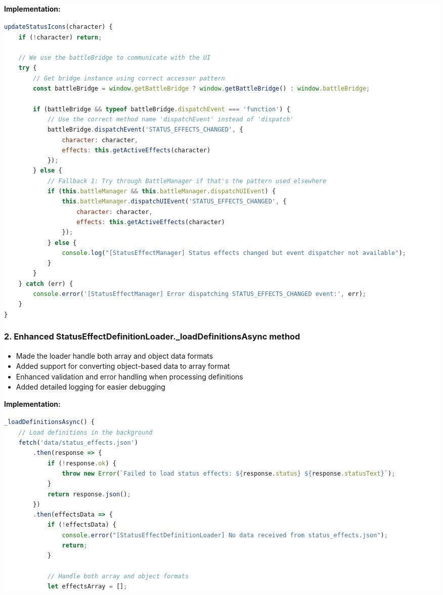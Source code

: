 **Implementation:**
```javascript
updateStatusIcons(character) {
    if (!character) return;
    
    // We use the battleBridge to communicate with the UI
    try {
        // Get bridge instance using correct accessor pattern
        const battleBridge = window.getBattleBridge ? window.getBattleBridge() : window.battleBridge;
        
        if (battleBridge && typeof battleBridge.dispatchEvent === 'function') {
            // Use the correct method name 'dispatchEvent' instead of 'dispatch'
            battleBridge.dispatchEvent('STATUS_EFFECTS_CHANGED', {
                character: character,
                effects: this.getActiveEffects(character)
            });
        } else {
            // Fallback 1: Try through BattleManager if that's the pattern used elsewhere
            if (this.battleManager && this.battleManager.dispatchUIEvent) {
                this.battleManager.dispatchUIEvent('STATUS_EFFECTS_CHANGED', {
                    character: character,
                    effects: this.getActiveEffects(character)
                });
            } else {
                console.log("[StatusEffectManager] Status effects changed but event dispatcher not available");
            }
        }
    } catch (err) {
        console.error('[StatusEffectManager] Error dispatching STATUS_EFFECTS_CHANGED event:', err);
    }
}
```

### 2. Enhanced StatusEffectDefinitionLoader._loadDefinitionsAsync method
- Made the loader handle both array and object data formats
- Added support for converting object-based data to array format
- Enhanced validation and error handling when processing definitions
- Added detailed logging for easier debugging

**Implementation:**
```javascript
_loadDefinitionsAsync() {
    // Load definitions in the background
    fetch('data/status_effects.json')
        .then(response => {
            if (!response.ok) {
                throw new Error(`Failed to load status effects: ${response.status} ${response.statusText}`);
            }
            return response.json();
        })
        .then(effectsData => {
            if (!effectsData) {
                console.error("[StatusEffectDefinitionLoader] No data received from status_effects.json");
                return;
            }
            
            // Handle both array and object formats
            let effectsArray = [];
```
